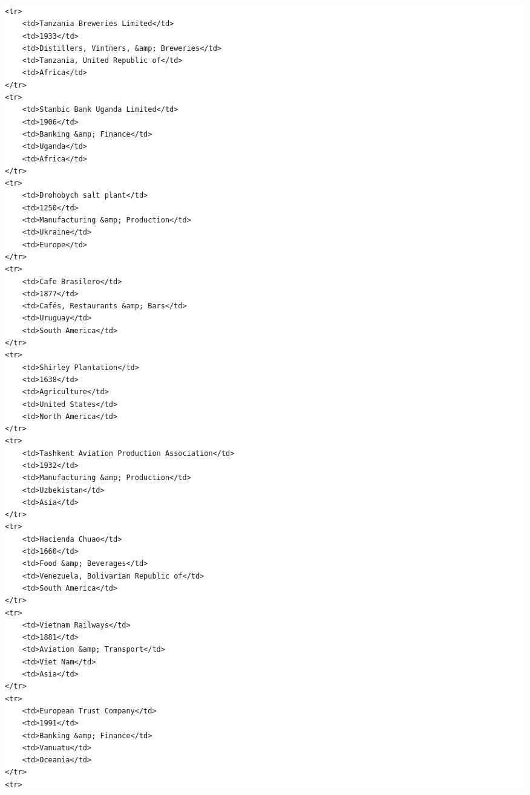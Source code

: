     <tr>
        <td>Tanzania Breweries Limited</td>
        <td>1933</td>
        <td>Distillers, Vintners, &amp; Breweries</td>
        <td>Tanzania, United Republic of</td>
        <td>Africa</td>
    </tr>
    <tr>
        <td>Stanbic Bank Uganda Limited</td>
        <td>1906</td>
        <td>Banking &amp; Finance</td>
        <td>Uganda</td>
        <td>Africa</td>
    </tr>
    <tr>
        <td>Drohobych salt plant</td>
        <td>1250</td>
        <td>Manufacturing &amp; Production</td>
        <td>Ukraine</td>
        <td>Europe</td>
    </tr>
    <tr>
        <td>Cafe Brasilero</td>
        <td>1877</td>
        <td>Cafés, Restaurants &amp; Bars</td>
        <td>Uruguay</td>
        <td>South America</td>
    </tr>
    <tr>
        <td>Shirley Plantation</td>
        <td>1638</td>
        <td>Agriculture</td>
        <td>United States</td>
        <td>North America</td>
    </tr>
    <tr>
        <td>Tashkent Aviation Production Association</td>
        <td>1932</td>
        <td>Manufacturing &amp; Production</td>
        <td>Uzbekistan</td>
        <td>Asia</td>
    </tr>
    <tr>
        <td>Hacienda Chuao</td>
        <td>1660</td>
        <td>Food &amp; Beverages</td>
        <td>Venezuela, Bolivarian Republic of</td>
        <td>South America</td>
    </tr>
    <tr>
        <td>Vietnam Railways</td>
        <td>1881</td>
        <td>Aviation &amp; Transport</td>
        <td>Viet Nam</td>
        <td>Asia</td>
    </tr>
    <tr>
        <td>European Trust Company</td>
        <td>1991</td>
        <td>Banking &amp; Finance</td>
        <td>Vanuatu</td>
        <td>Oceania</td>
    </tr>
    <tr>